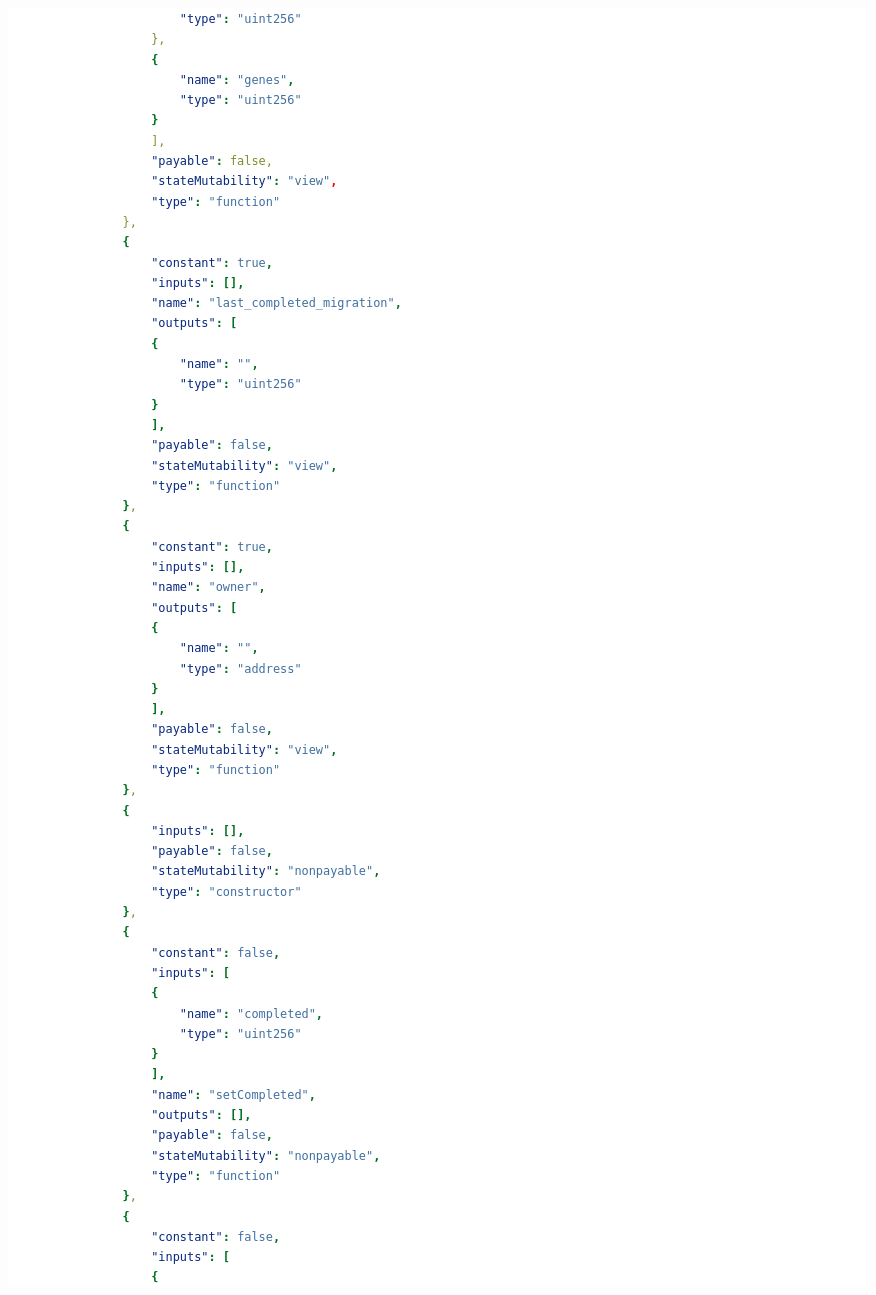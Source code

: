 ```yaml
                        "type": "uint256"
                    },
                    {
                        "name": "genes",
                        "type": "uint256"
                    }
                    ],
                    "payable": false,
                    "stateMutability": "view",
                    "type": "function"
                },
                {
                    "constant": true,
                    "inputs": [],
                    "name": "last_completed_migration",
                    "outputs": [
                    {
                        "name": "",
                        "type": "uint256"
                    }
                    ],
                    "payable": false,
                    "stateMutability": "view",
                    "type": "function"
                },
                {
                    "constant": true,
                    "inputs": [],
                    "name": "owner",
                    "outputs": [
                    {
                        "name": "",
                        "type": "address"
                    }
                    ],
                    "payable": false,
                    "stateMutability": "view",
                    "type": "function"
                },
                {
                    "inputs": [],
                    "payable": false,
                    "stateMutability": "nonpayable",
                    "type": "constructor"
                },
                {
                    "constant": false,
                    "inputs": [
                    {
                        "name": "completed",
                        "type": "uint256"
                    }
                    ],
                    "name": "setCompleted",
                    "outputs": [],
                    "payable": false,
                    "stateMutability": "nonpayable",
                    "type": "function"
                },
                {
                    "constant": false,
                    "inputs": [
                    {
```
